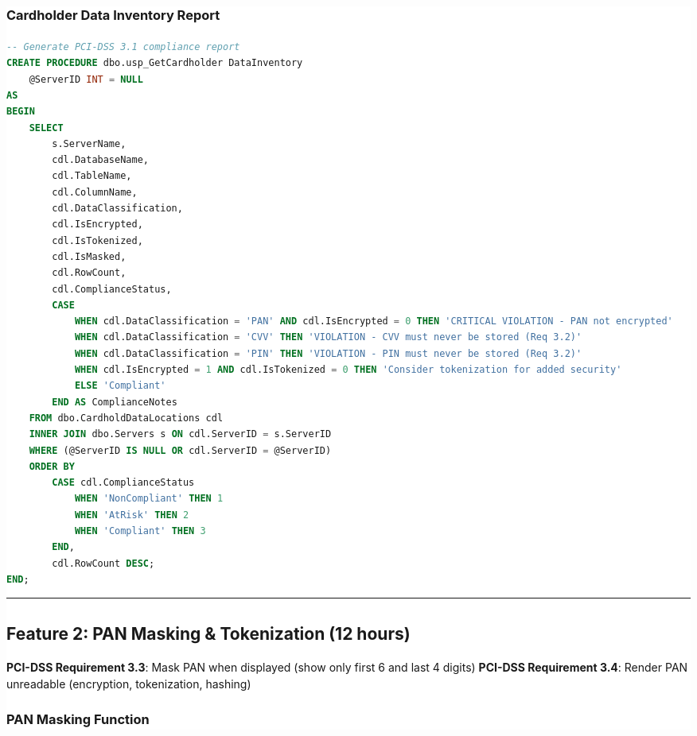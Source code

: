 ### Cardholder Data Inventory Report

```sql
-- Generate PCI-DSS 3.1 compliance report
CREATE PROCEDURE dbo.usp_GetCardholder DataInventory
    @ServerID INT = NULL
AS
BEGIN
    SELECT
        s.ServerName,
        cdl.DatabaseName,
        cdl.TableName,
        cdl.ColumnName,
        cdl.DataClassification,
        cdl.IsEncrypted,
        cdl.IsTokenized,
        cdl.IsMasked,
        cdl.RowCount,
        cdl.ComplianceStatus,
        CASE
            WHEN cdl.DataClassification = 'PAN' AND cdl.IsEncrypted = 0 THEN 'CRITICAL VIOLATION - PAN not encrypted'
            WHEN cdl.DataClassification = 'CVV' THEN 'VIOLATION - CVV must never be stored (Req 3.2)'
            WHEN cdl.DataClassification = 'PIN' THEN 'VIOLATION - PIN must never be stored (Req 3.2)'
            WHEN cdl.IsEncrypted = 1 AND cdl.IsTokenized = 0 THEN 'Consider tokenization for added security'
            ELSE 'Compliant'
        END AS ComplianceNotes
    FROM dbo.CardholdDataLocations cdl
    INNER JOIN dbo.Servers s ON cdl.ServerID = s.ServerID
    WHERE (@ServerID IS NULL OR cdl.ServerID = @ServerID)
    ORDER BY
        CASE cdl.ComplianceStatus
            WHEN 'NonCompliant' THEN 1
            WHEN 'AtRisk' THEN 2
            WHEN 'Compliant' THEN 3
        END,
        cdl.RowCount DESC;
END;
```

---

## Feature 2: PAN Masking & Tokenization (12 hours)

**PCI-DSS Requirement 3.3**: Mask PAN when displayed (show only first 6 and last 4 digits)
**PCI-DSS Requirement 3.4**: Render PAN unreadable (encryption, tokenization, hashing)

### PAN Masking Function
